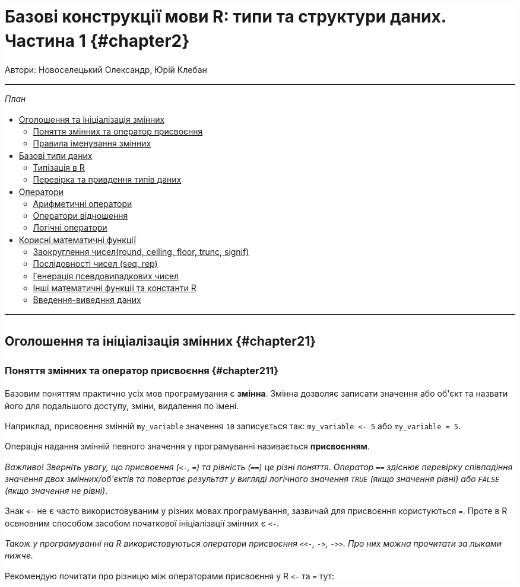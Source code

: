 # Базові конструкції мови R: типи та структури даних. Частина 1 {#chapter2}

Автори: Новоселецький Олександр, Юрій Клебан

---

*План*

- [Оголошення та ініціалізація змінних](#chapter21)
    - [Поняття змінних та оператор присвоєння](#chapter211)
    - [Правила іменування змінних](#chapter212)
- [Базові типи даних](#chapter22)
    - [Типізація в R](#chapter221)
    - [Перевірка та привдення типів даних](#chapter222)
- [Оператори](#chapter23)
    - [Арифметичні оператори](#chapter231)
    - [Оператори відношення](#chapter232)
    - [Логічні оператори](#chapter233)
- [Корисні математичні функції](#chapter24)
    - [Заокруглення чисел(round, ceiling, floor, trunc, signif)](#chapter241)
    - [Послідовності чисел (seq, rep)](#chapter242)
    - [Генерація псевдовипадкових чисел](#chapter243)
    - [Інші математичні функції та константи R](#chapter244)
    - [Введення-виведння даних](#chapter245)
---

## Оголошення та ініціалізація змінних {#chapter21}

### Поняття змінних та оператор присвоєння {#chapter211}

Базовим поняттям практично усіх мов програмування є **змінна**. Змінна дозволяє записати значення або об'єкт та назвати його для подальшого доступу, зміни, видалення по імені.

Наприклад, присвоєння змінній `my_variable` значення `10` записується так: `my_variable <- 5` або `my_variable = 5`.

Операція надання змінній певного значення у програмуванні називається **присвоєнням**.

_Важливо! Зверніть увагу, що присвоєння (`<-`, `=`) та рівність (`==`) це різні поняття. Оператор `==` здіснює перевірку співпадіння значення двох змінних/об'єктів та повертає результат у вигляді логічного значення `TRUE` (якщо значення рівні) або `FALSE` (якщо значення не рівні)_.

Знак `<-` не є часто використовуваним у різних мовах програмування, зазвичай для присвоєння користуються `=`. Проте в R освновним способом засобом початкової ініціалізації змінних є `<-`.

_Також у програмуванні на R використовуються оператори присвоєння `<<-`, `->`, `->>`. Про них можна прочитати за лыками нижче._

<div class="alert alert-success">
<i class="fas fa-alrt fa-2x fa-link"></i>
 Рекомендую почитати про різницю між операторами присвоєння у R <code>&lt;-</code> та <code>=</code> тут:
